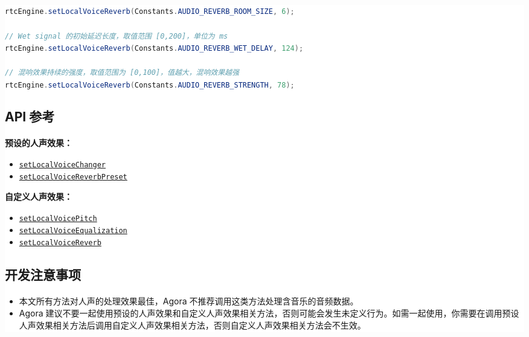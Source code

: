 ```java
rtcEngine.setLocalVoiceReverb(Constants.AUDIO_REVERB_ROOM_SIZE, 6);
 
// Wet signal 的初始延迟长度，取值范围 [0,200]，单位为 ms
rtcEngine.setLocalVoiceReverb(Constants.AUDIO_REVERB_WET_DELAY, 124);
 
// 混响效果持续的强度，取值范围为 [0,100]，值越大，混响效果越强
rtcEngine.setLocalVoiceReverb(Constants.AUDIO_REVERB_STRENGTH, 78);
```

## API 参考

**预设的人声效果：**
- [`setLocalVoiceChanger`](https://docs.agora.io/cn/Audio%20Broadcast/API%20Reference/java/classio_1_1agora_1_1rtc_1_1_rtc_engine.html#ade6883c7878b7a596d5b2563462597dd)
- [`setLocalVoiceReverbPreset`](https://docs.agora.io/cn/Audio%20Broadcast/API%20Reference/java/classio_1_1agora_1_1rtc_1_1_rtc_engine.html#a10dd25bc8e129512cd6727133b7fc42f)

**自定义人声效果：**
- [`setLocalVoicePitch`](https://docs.agora.io/cn/Audio%20Broadcast/API%20Reference/java/classio_1_1agora_1_1rtc_1_1_rtc_engine.html#a41b525f9cbf2911594bcda9b20a728c9)
- [`setLocalVoiceEqualization`](https://docs.agora.io/cn/Audio%20Broadcast/API%20Reference/java/classio_1_1agora_1_1rtc_1_1_rtc_engine.html#a9e3aa79f0d6d8f2ea81907543506d960)
- [`setLocalVoiceReverb`](https://docs.agora.io/cn/Audio%20Broadcast/API%20Reference/java/classio_1_1agora_1_1rtc_1_1_rtc_engine.html#a4afc32ba68e997e90ba3f128317827fa)

## 开发注意事项

- 本文所有方法对人声的处理效果最佳，Agora 不推荐调用这类方法处理含音乐的音频数据。
- Agora 建议不要一起使用预设的人声效果和自定义人声效果相关方法，否则可能会发生未定义行为。如需一起使用，你需要在调用预设人声效果相关方法后调用自定义人声效果相关方法，否则自定义人声效果相关方法会不生效。
